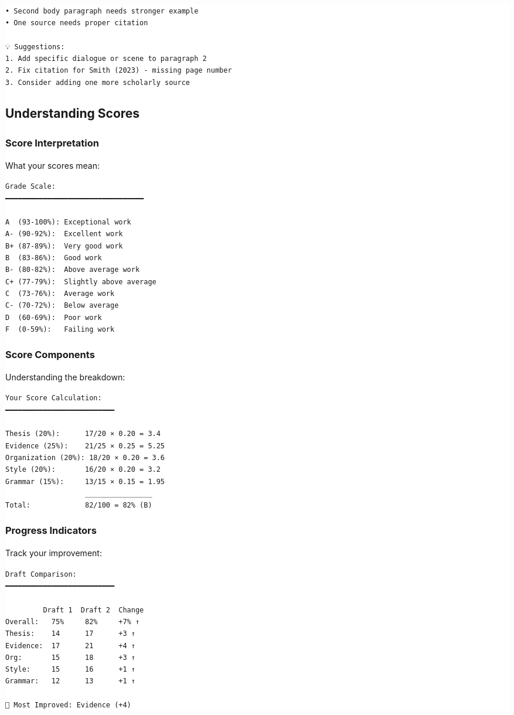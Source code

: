 ```
• Second body paragraph needs stronger example
• One source needs proper citation

💡 Suggestions:
1. Add specific dialogue or scene to paragraph 2
2. Fix citation for Smith (2023) - missing page number
3. Consider adding one more scholarly source
```

## Understanding Scores

### Score Interpretation

What your scores mean:

```
Grade Scale:
━━━━━━━━━━━━━━━━━━━━━━━━━━━━━━━━━

A  (93-100%): Exceptional work
A- (90-92%):  Excellent work
B+ (87-89%):  Very good work
B  (83-86%):  Good work
B- (80-82%):  Above average work
C+ (77-79%):  Slightly above average
C  (73-76%):  Average work
C- (70-72%):  Below average
D  (60-69%):  Poor work
F  (0-59%):   Failing work
```

### Score Components

Understanding the breakdown:

```
Your Score Calculation:
━━━━━━━━━━━━━━━━━━━━━━━━━━

Thesis (20%):      17/20 × 0.20 = 3.4
Evidence (25%):    21/25 × 0.25 = 5.25
Organization (20%): 18/20 × 0.20 = 3.6
Style (20%):       16/20 × 0.20 = 3.2
Grammar (15%):     13/15 × 0.15 = 1.95
                   ________________
Total:             82/100 = 82% (B)
```

### Progress Indicators

Track your improvement:

```
Draft Comparison:
━━━━━━━━━━━━━━━━━━━━━━━━━━

         Draft 1  Draft 2  Change
Overall:   75%     82%     +7% ↑
Thesis:    14      17      +3 ↑
Evidence:  17      21      +4 ↑
Org:       15      18      +3 ↑
Style:     15      16      +1 ↑
Grammar:   12      13      +1 ↑

🎯 Most Improved: Evidence (+4)
```